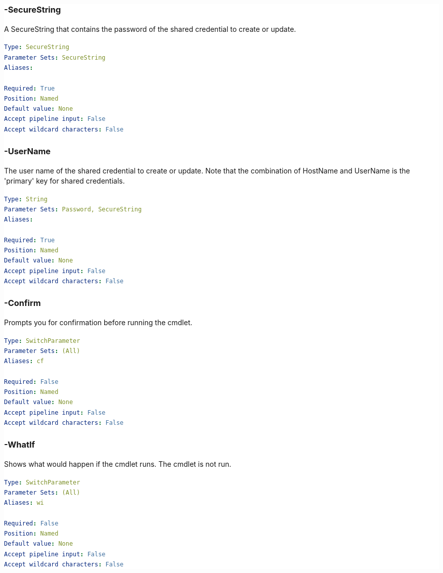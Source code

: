 ### -SecureString
A SecureString that contains the password of the shared credential to create or update.

```yaml
Type: SecureString
Parameter Sets: SecureString
Aliases:

Required: True
Position: Named
Default value: None
Accept pipeline input: False
Accept wildcard characters: False
```

### -UserName
The user name of the shared credential to create or update.
Note that the combination of HostName and UserName is the 'primary' key for shared credentials.

```yaml
Type: String
Parameter Sets: Password, SecureString
Aliases:

Required: True
Position: Named
Default value: None
Accept pipeline input: False
Accept wildcard characters: False
```

### -Confirm
Prompts you for confirmation before running the cmdlet.

```yaml
Type: SwitchParameter
Parameter Sets: (All)
Aliases: cf

Required: False
Position: Named
Default value: None
Accept pipeline input: False
Accept wildcard characters: False
```

### -WhatIf
Shows what would happen if the cmdlet runs.
The cmdlet is not run.

```yaml
Type: SwitchParameter
Parameter Sets: (All)
Aliases: wi

Required: False
Position: Named
Default value: None
Accept pipeline input: False
Accept wildcard characters: False
```
